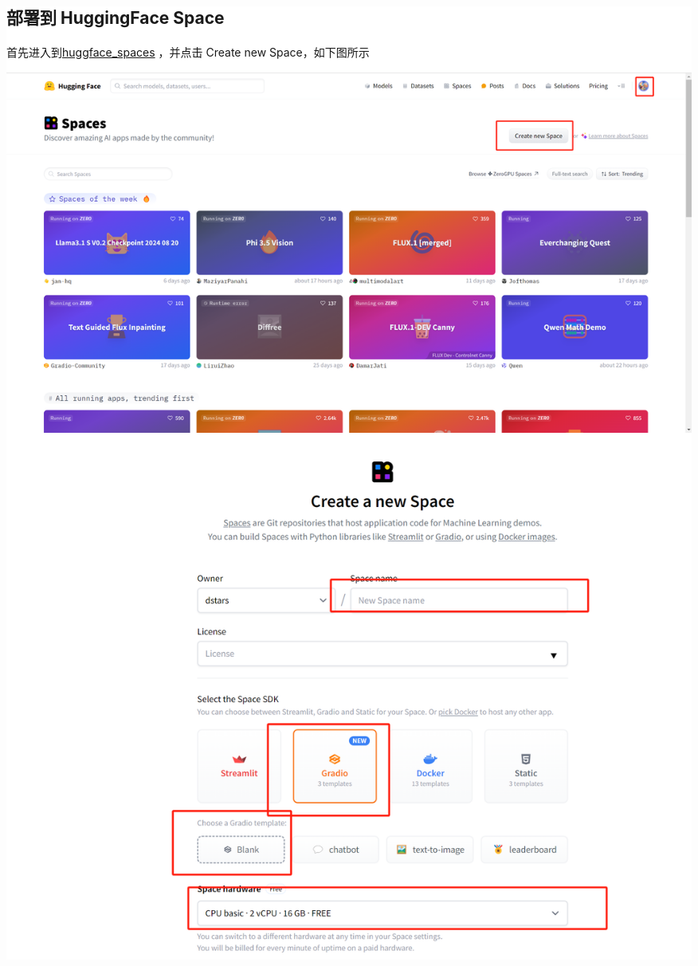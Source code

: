 ## 部署到 HuggingFace Space

首先进入到[huggface_spaces](https://huggingface.co/spaces) ，并点击 Create new Space，如下图所示

![](.\image\10.png)

![](.\image\11.png)
